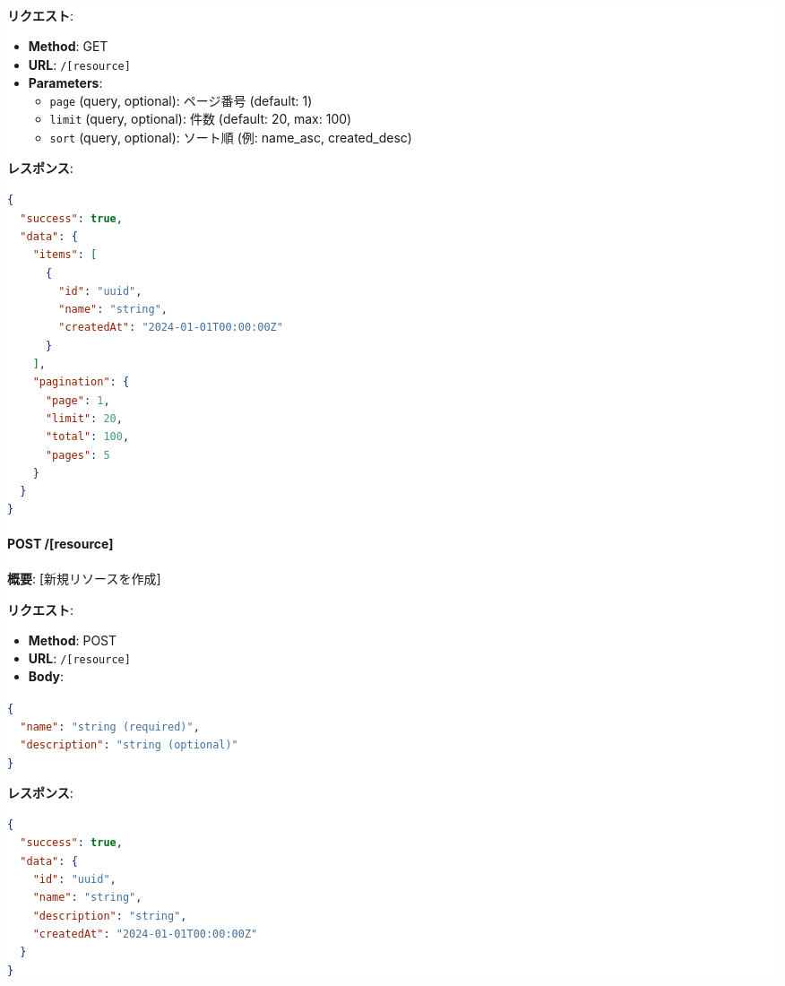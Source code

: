 **リクエスト**:
- **Method**: GET
- **URL**: `/[resource]`
- **Parameters**:
  - `page` (query, optional): ページ番号 (default: 1)
  - `limit` (query, optional): 件数 (default: 20, max: 100)
  - `sort` (query, optional): ソート順 (例: name_asc, created_desc)

**レスポンス**:
```json
{
  "success": true,
  "data": {
    "items": [
      {
        "id": "uuid",
        "name": "string",
        "createdAt": "2024-01-01T00:00:00Z"
      }
    ],
    "pagination": {
      "page": 1,
      "limit": 20,
      "total": 100,
      "pages": 5
    }
  }
}
```

#### POST /[resource]
**概要**: [新規リソースを作成]

**リクエスト**:
- **Method**: POST
- **URL**: `/[resource]`
- **Body**:
```json
{
  "name": "string (required)",
  "description": "string (optional)"
}
```

**レスポンス**:
```json
{
  "success": true,
  "data": {
    "id": "uuid",
    "name": "string",
    "description": "string",
    "createdAt": "2024-01-01T00:00:00Z"
  }
}
```
